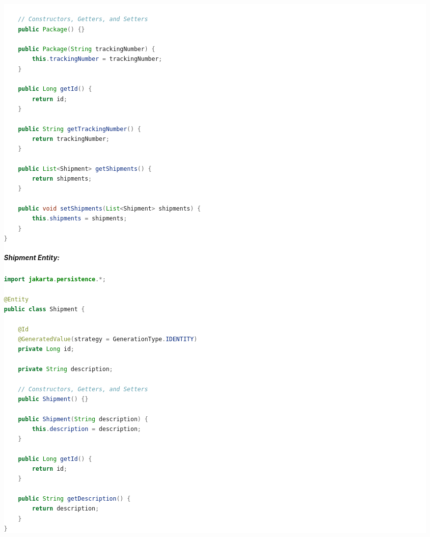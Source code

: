 ```java

    // Constructors, Getters, and Setters
    public Package() {}

    public Package(String trackingNumber) {
        this.trackingNumber = trackingNumber;
    }

    public Long getId() {
        return id;
    }

    public String getTrackingNumber() {
        return trackingNumber;
    }

    public List<Shipment> getShipments() {
        return shipments;
    }

    public void setShipments(List<Shipment> shipments) {
        this.shipments = shipments;
    }
}
```

##### **Shipment Entity:**

```java
import jakarta.persistence.*;

@Entity
public class Shipment {

    @Id
    @GeneratedValue(strategy = GenerationType.IDENTITY)
    private Long id;

    private String description;

    // Constructors, Getters, and Setters
    public Shipment() {}

    public Shipment(String description) {
        this.description = description;
    }

    public Long getId() {
        return id;
    }

    public String getDescription() {
        return description;
    }
}
```
